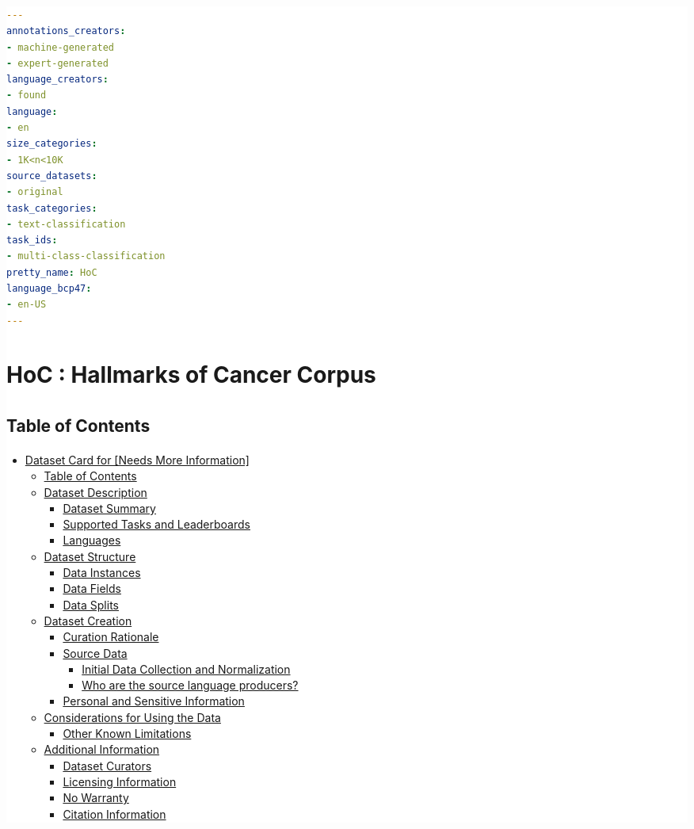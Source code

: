 ```yaml
---
annotations_creators:
- machine-generated
- expert-generated
language_creators:
- found
language:
- en
size_categories:
- 1K<n<10K
source_datasets:
- original
task_categories:
- text-classification
task_ids:
- multi-class-classification
pretty_name: HoC
language_bcp47:
- en-US
---
```


# HoC : Hallmarks of Cancer Corpus

## Table of Contents
- [Dataset Card for [Needs More Information]](#dataset-card-for-needs-more-information)
  - [Table of Contents](#table-of-contents)
  - [Dataset Description](#dataset-description)
    - [Dataset Summary](#dataset-summary)
    - [Supported Tasks and Leaderboards](#supported-tasks-and-leaderboards)
    - [Languages](#languages)
  - [Dataset Structure](#dataset-structure)
    - [Data Instances](#data-instances)
    - [Data Fields](#data-fields)
    - [Data Splits](#data-splits)
  - [Dataset Creation](#dataset-creation)
    - [Curation Rationale](#curation-rationale)
    - [Source Data](#source-data)
      - [Initial Data Collection and Normalization](#initial-data-collection-and-normalization)
      - [Who are the source language producers?](#who-are-the-source-language-producers)
    - [Personal and Sensitive Information](#personal-and-sensitive-information)
  - [Considerations for Using the Data](#considerations-for-using-the-data)
    - [Other Known Limitations](#other-known-limitations)
  - [Additional Information](#additional-information)
    - [Dataset Curators](#dataset-curators)
    - [Licensing Information](#licensing-information)
    - [No Warranty](#no-warranty)
    - [Citation Information](#citation-information)
